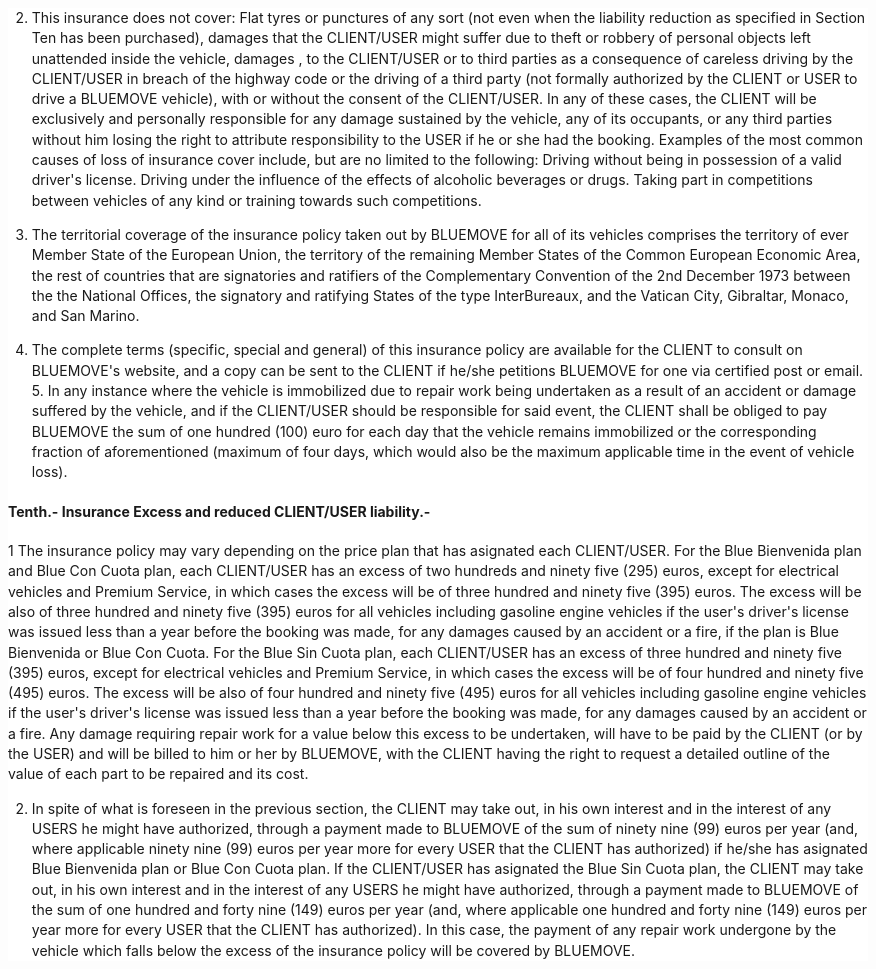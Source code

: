 2. This insurance does not cover: Flat tyres or punctures of any sort (not even when the liability reduction as specified in Section Ten has been purchased), damages that the CLIENT/USER might suffer due to theft or robbery of personal objects left unattended inside the vehicle, damages , to the CLIENT/USER or to third parties as a consequence of careless driving by the CLIENT/USER in breach of the highway code or the driving of a third party (not formally authorized by the CLIENT or USER to drive a BLUEMOVE vehicle), with or without the consent of the CLIENT/USER. In any of these cases, the CLIENT will be exclusively and personally responsible for any damage sustained by the vehicle, any of its occupants, or any third parties without him losing the right to attribute responsibility to the USER if he or she had the booking. Examples of the most common causes of loss of insurance cover include, but are no limited to the following: Driving without being in possession of a valid driver's license. Driving under the influence of the effects of alcoholic beverages or drugs. Taking part in competitions between vehicles of any kind or training towards such competitions.

3. The territorial coverage of the insurance policy taken out by BLUEMOVE for all of its vehicles comprises the territory of ever Member State of the European Union, the territory of the remaining Member States of the Common European Economic Area, the rest of countries that are signatories and ratifiers of the Complementary Convention of the 2nd December 1973 between the the National Offices, the signatory and ratifying States of the type InterBureaux, and the Vatican City, Gibraltar, Monaco, and San Marino.

4. The complete terms (specific, special and general) of this insurance policy are available for the CLIENT to consult on BLUEMOVE's website, and a copy can be sent to the CLIENT if he/she petitions BLUEMOVE for one via certified post or email. 5. In any instance where the vehicle is immobilized due to repair work being undertaken as a result of an accident or damage suffered by the vehicle, and if the CLIENT/USER should be responsible for said event, the CLIENT shall be obliged to pay BLUEMOVE the sum of one hundred (100) euro for each day that the vehicle remains immobilized or the corresponding fraction of aforementioned (maximum of four days, which would also be the maximum applicable time in the event of vehicle loss).

#### Tenth.- Insurance Excess and reduced CLIENT/USER liability.-

1 The insurance policy may vary depending on the price plan that has asignated each CLIENT/USER. For the Blue Bienvenida plan and Blue Con Cuota plan, each CLIENT/USER has an excess of two hundreds and ninety five (295) euros, except for electrical vehicles and Premium Service, in which cases the excess will be of three hundred and ninety five (395) euros. The excess will be also of three hundred and ninety five (395) euros for all vehicles including gasoline engine vehicles if the user's driver's license was issued less than a year before the booking was made, for any damages caused by an accident or a fire, if the plan is Blue Bienvenida or Blue Con Cuota. For the Blue Sin Cuota plan, each CLIENT/USER has an excess of three hundred and ninety five (395) euros, except for electrical vehicles and Premium Service, in which cases the excess will be of four hundred and ninety five (495) euros. The excess will be also of four hundred and ninety five (495) euros for all vehicles including gasoline engine vehicles if the user's driver's license was issued less than a year before the booking was made, for any damages caused by an accident or a fire. Any damage requiring repair work for a value below this excess to be undertaken, will have to be paid by the CLIENT (or by the USER) and will be billed to him or her by BLUEMOVE, with the CLIENT having the right to request a detailed outline of the value of each part to be repaired and its cost.

2. In spite of what is foreseen in the previous section, the CLIENT may take out, in his own interest and in the interest of any USERS he might have authorized, through a payment made to BLUEMOVE of the sum of ninety nine (99) euros per year (and, where applicable ninety nine (99) euros per year more for every USER that the CLIENT has authorized) if he/she has asignated Blue Bienvenida plan or Blue Con Cuota plan. If the CLIENT/USER has asignated the Blue Sin Cuota plan, the CLIENT may take out, in his own interest and in the interest of any USERS he might have authorized, through a payment made to BLUEMOVE of the sum of one hundred and forty nine (149) euros per year (and, where applicable one hundred and forty nine (149) euros per year more for every USER that the CLIENT has authorized). In this case, the payment of any repair work undergone by the vehicle which falls below the excess of the insurance policy will be covered by BLUEMOVE.
